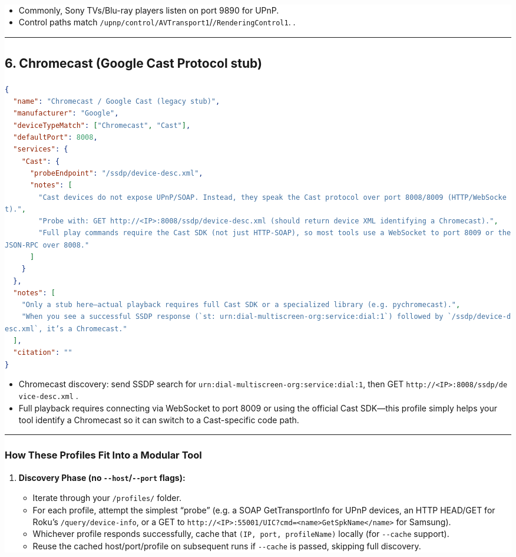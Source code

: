 * Commonly, Sony TVs/Blu-ray players listen on port 9890 for UPnP.
* Control paths match `/upnp/control/AVTransport1`/`/RenderingControl1`. .

---

## 6. Chromecast (Google Cast Protocol stub)

```json
{
  "name": "Chromecast / Google Cast (legacy stub)",
  "manufacturer": "Google",
  "deviceTypeMatch": ["Chromecast", "Cast"],
  "defaultPort": 8008,
  "services": {
    "Cast": {
      "probeEndpoint": "/ssdp/device-desc.xml",
      "notes": [
        "Cast devices do not expose UPnP/SOAP. Instead, they speak the Cast protocol over port 8008/8009 (HTTP/WebSocket).",
        "Probe with: GET http://<IP>:8008/ssdp/device-desc.xml (should return device XML identifying a Chromecast).",
        "Full play commands require the Cast SDK (not just HTTP-SOAP), so most tools use a WebSocket to port 8009 or the JSON-RPC over 8008."
      ]
    }
  },
  "notes": [
    "Only a stub here—actual playback requires full Cast SDK or a specialized library (e.g. pychromecast).",
    "When you see a successful SSDP response (`st: urn:dial-multiscreen-org:service:dial:1`) followed by `/ssdp/device-desc.xml`, it’s a Chromecast."
  ],
  "citation": ""
}
```

* Chromecast discovery: send SSDP search for `urn:dial-multiscreen-org:service:dial:1`, then GET `http://<IP>:8008/ssdp/device-desc.xml` .
* Full playback requires connecting via WebSocket to port 8009 or using the official Cast SDK—this profile simply helps your tool identify a Chromecast so it can switch to a Cast-specific code path.

---

### How These Profiles Fit Into a Modular Tool

1. **Discovery Phase (no `--host`/`--port` flags):**

   * Iterate through your `/profiles/` folder.
   * For each profile, attempt the simplest “probe” (e.g. a SOAP GetTransportInfo for UPnP devices, an HTTP HEAD/GET for Roku’s `/query/device-info`, or a GET to `http://<IP>:55001/UIC?cmd=<name>GetSpkName</name>` for Samsung).
   * Whichever profile responds successfully, cache that `(IP, port, profileName)` locally (for `--cache` support).
   * Reuse the cached host/port/profile on subsequent runs if `--cache` is passed, skipping full discovery.


[1]: https://github.com/bacl/WAM_API_DOC?utm_source=chatgpt.com "Samsung Wireless Audio Multiroom API - GitHub"
[2]: https://community.openhab.org/t/binding-for-samsung-multiroom/27631?utm_source=chatgpt.com "Binding for Samsung Multiroom? - openHAB Community"
[3]: https://community.homey.app/t/app-pro-samsung-wireless-audio-multiroom/30840?utm_source=chatgpt.com "[APP][PRO] Samsung Wireless Audio Multiroom"